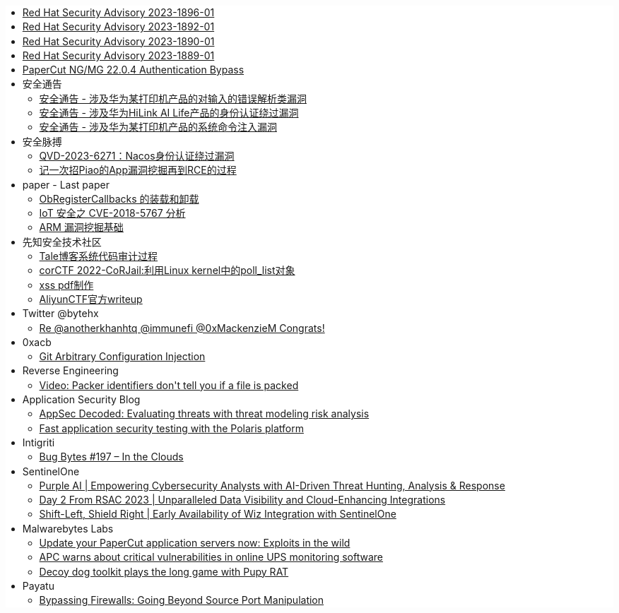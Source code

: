   - [Red Hat Security Advisory 2023-1896-01](https://packetstormsecurity.com/files/172026/RHSA-2023-1896-01.txt)
  - [Red Hat Security Advisory 2023-1892-01](https://packetstormsecurity.com/files/172025/RHSA-2023-1892-01.txt)
  - [Red Hat Security Advisory 2023-1890-01](https://packetstormsecurity.com/files/172024/RHSA-2023-1890-01.txt)
  - [Red Hat Security Advisory 2023-1889-01](https://packetstormsecurity.com/files/172023/RHSA-2023-1889-01.txt)
  - [PaperCut NG/MG 22.0.4 Authentication Bypass](https://packetstormsecurity.com/files/172022/papercutngmg2204-bypass.txt)
- 安全通告
  - [安全通告 - 涉及华为某打印机产品的对输入的错误解析类漏洞](//www.huawei.com/cn/psirt/security-advisories/2023/huawei-sa-moivihp-2f201af9-cn)
  - [安全通告 - 涉及华为HiLink AI Life产品的身份认证绕过漏洞](//www.huawei.com/cn/psirt/security-advisories/2023/huawei-sa-iabvihhalp-ea34d670-cn)
  - [安全通告 - 涉及华为某打印机产品的系统命令注入漏洞](//www.huawei.com/cn/psirt/security-advisories/2023/huawei-sa-sciviahpp-6bcddec5-cn)
- 安全脉搏
  - [QVD-2023-6271：Nacos身份认证绕过漏洞](https://www.secpulse.com/archives/199642.html)
  - [记一次招Piao的App漏洞挖掘再到RCE的过程](https://www.secpulse.com/archives/199624.html)
- paper - Last paper
  - [ObRegisterCallbacks 的装载和卸载](https://paper.seebug.org/2066/)
  - [IoT 安全之 CVE-2018-5767 分析](https://paper.seebug.org/2065/)
  - [ARM 漏洞挖掘基础](https://paper.seebug.org/2064/)
- 先知安全技术社区
  - [Tale博客系统代码审计过程](https://xz.aliyun.com/t/12489)
  - [corCTF 2022-CoRJail:利用Linux kernel中的poll_list对象](https://xz.aliyun.com/t/12488)
  - [xss pdf制作](https://xz.aliyun.com/t/12467)
  - [AliyunCTF官方writeup](https://xz.aliyun.com/t/12485)
- Twitter @bytehx
  - [Re @anotherkhanhtq @immunefi @0xMackenzieM Congrats!](https://twitter.com/bytehx343/status/1651111825294110723)
- 0xacb
  - [Git Arbitrary Configuration Injection](https://0xacb.com/2023/04/26/git-arbitrary-config-injection-cve-2023-29007/)
- Reverse Engineering
  - [Video: Packer identifiers don't tell you if a file is packed](https://www.reddit.com/r/ReverseEngineering/comments/12zouax/video_packer_identifiers_dont_tell_you_if_a_file/)
- Application Security Blog
  - [AppSec Decoded: Evaluating threats with threat modeling risk analysis](https://www.synopsys.com/blogs/software-security/appsec-decoded-threat-modeling-risk-analysis/)
  - [Fast application security testing with the Polaris platform](https://www.synopsys.com/blogs/software-security/fast-application-security-testing-with-the-polaris-platform/)
- Intigriti
  - [Bug Bytes #197 – In the Clouds](https://blog.intigriti.com/2023/04/26/bug-bytes-197-in-the-clouds/)
- SentinelOne
  - [Purple AI | Empowering Cybersecurity Analysts with AI-Driven Threat Hunting, Analysis & Response](https://www.sentinelone.com/blog/purple-ai-empowering-cybersecurity-analysts-with-ai-driven-threat-hunting-analysis-response/)
  - [Day 2 From RSAC 2023 | Unparalleled Data Visibility and Cloud-Enhancing Integrations](https://www.sentinelone.com/blog/day-2-from-rsac-2023/)
  - [Shift-Left, Shield Right | Early Availability of Wiz Integration with SentinelOne](https://www.sentinelone.com/blog/shift-left-shield-right-early-availability-of-wiz-integration-with-sentinelone/)
- Malwarebytes Labs
  - [Update your PaperCut application servers now: Exploits in the wild](https://www.malwarebytes.com/blog/news/2023/04/update-your-papercut-application-servers-now-exploits-in-the-wild)
  - [APC warns about critical vulnerabilities in online UPS monitoring software](https://www.malwarebytes.com/blog/news/2023/04/apc-warns-about-critical-vulnerability-in-online-ups-monitoring-software)
  - [Decoy dog toolkit plays the long game with Pupy RAT](https://www.malwarebytes.com/blog/news/2023/04/decoy-dog-toolkit-plays-the-long-game-with-pupy-rat)
- Payatu
  - [Bypassing Firewalls: Going Beyond Source Port Manipulation](https://payatu.com/blog/source-port-manipulation/)